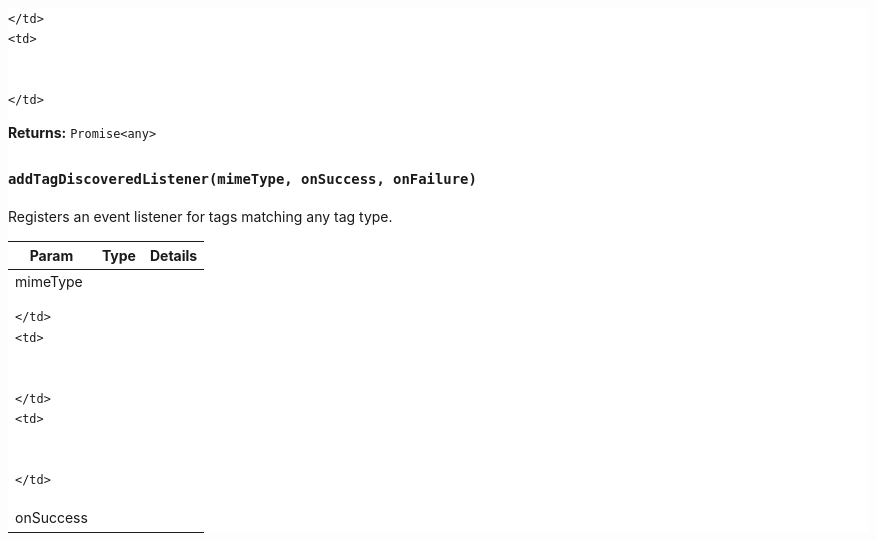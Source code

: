 
    </td>
    <td>
      
      
    </td>
  </tr>
  
  </tbody>
</table>





<div class="return-value" markdown="1">
  <i class="icon ion-arrow-return-left"></i>
  <b>Returns:</b> 
<code>Promise&lt;any&gt;</code> 
</div>



<div id="addTagDiscoveredListener"></div>
<h3><code>addTagDiscoveredListener(mimeType,&nbsp;onSuccess,&nbsp;onFailure)</code>
  
</h3>




Registers an event listener for tags matching any tag type.


<table class="table param-table" style="margin:0;">
  <thead>
  <tr>
    <th>Param</th>
    <th>Type</th>
    <th>Details</th>
  </tr>
  </thead>
  <tbody>
  
  <tr>
    <td>
      mimeType
      
      
    </td>
    <td>
      

    </td>
    <td>
      
      
    </td>
  </tr>
  
  <tr>
    <td>
      onSuccess
      
